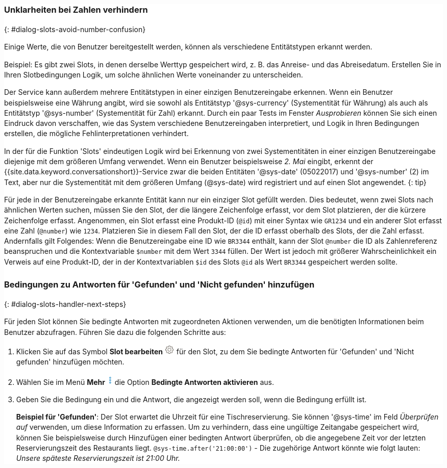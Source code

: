 ### Unklarheiten bei Zahlen verhindern
{: #dialog-slots-avoid-number-confusion}

Einige Werte, die von Benutzer bereitgestellt werden, können als verschiedene Entitätstypen erkannt werden.

Beispiel: Es gibt zwei Slots, in denen derselbe Werttyp gespeichert wird, z. B. das Anreise- und das Abreisedatum. Erstellen Sie in Ihren Slotbedingungen Logik, um solche ähnlichen Werte voneinander zu unterscheiden.

Der Service kann außerdem mehrere Entitätstypen in einer einzigen Benutzereingabe erkennen. Wenn ein Benutzer beispielsweise eine Währung angibt, wird sie sowohl als Entitätstyp '@sys-currency' (Systementität für Währung) als auch als Entitätstyp '@sys-number' (Systementität für Zahl) erkannt. Durch ein paar Tests im Fenster *Ausprobieren* können Sie sich einen Eindruck davon verschaffen, wie das System verschiedene Benutzereingaben interpretiert, und Logik in Ihren Bedingungen erstellen, die mögliche Fehlinterpretationen verhindert.

In der für die Funktion 'Slots' eindeutigen Logik wird bei Erkennung von zwei Systementitäten in einer einzigen Benutzereingabe diejenige mit dem größeren Umfang verwendet. Wenn ein Benutzer beispielsweise *2. Mai* eingibt, erkennt der {{site.data.keyword.conversationshort}}-Service zwar die beiden Entitäten '@sys-date' (05022017) und '@sys-number' (2) im Text, aber nur die Systementität mit dem größeren Umfang (@sys-date) wird registriert und auf einen Slot angewendet.
{: tip}

Für jede in der Benutzereingabe erkannte Entität kann nur ein einziger Slot gefüllt werden. Dies bedeutet, wenn zwei Slots nach ähnlichen Werten suchen, müssen Sie den Slot, der die längere Zeichenfolge erfasst, vor dem Slot platzieren, der die kürzere Zeichenfolge erfasst. Angenommen, ein Slot erfasst eine Produkt-ID (`@id`) mit einer Syntax wie `GR1234` und ein anderer Slot erfasst eine Zahl (`@number`) wie `1234`. Platzieren Sie in diesem Fall den Slot, der die ID erfasst oberhalb des Slots, der die Zahl erfasst. Andernfalls gilt Folgendes: Wenn die Benutzereingabe eine ID wie `BR3344` enthält, kann der Slot `@number` die ID als Zahlenreferenz beanspruchen und die Kontextvariable `$number` mit dem Wert `3344` füllen. Der Wert ist jedoch mit größerer Wahrscheinlichkeit ein Verweis auf eine Produkt-ID, der in der Kontextvariablen `$id` des Slots `@id` als Wert `BR3344` gespeichert werden sollte.

### Bedingungen zu Antworten für 'Gefunden' und 'Nicht gefunden' hinzufügen
{: #dialog-slots-handler-next-steps}

Für jeden Slot können Sie bedingte Antworten mit zugeordneten Aktionen verwenden, um die benötigten Informationen beim Benutzer abzufragen. Führen Sie dazu die folgenden Schritte aus:

1.  Klicken Sie auf das Symbol **Slot bearbeiten** ![Slot bearbeiten](images/edit-slot.png) für den Slot, zu dem Sie bedingte Antworten für 'Gefunden' und 'Nicht gefunden' hinzufügen möchten.
1.  Wählen Sie im Menü **Mehr** ![Symbol 'Mehr'](images/kabob.png) die Option **Bedingte Antworten aktivieren** aus.
1.  Geben Sie die Bedingung ein und die Antwort, die angezeigt werden soll, wenn die Bedingung erfüllt ist.

    **Beispiel für 'Gefunden'**: Der Slot erwartet die Uhrzeit für eine Tischreservierung. Sie können '@sys-time' im Feld *Überprüfen auf* verwenden, um diese Information zu erfassen. Um zu verhindern, dass eine ungültige Zeitangabe gespeichert wird, können Sie beispielsweise durch Hinzufügen einer bedingten Antwort überprüfen, ob die angegebene Zeit vor der letzten Reservierungszeit des Restaurants liegt. `@sys-time.after('21:00:00')` -  Die zugehörige Antwort könnte wie folgt lauten: *Unsere späteste Reservierungszeit ist 21:00 Uhr.*
